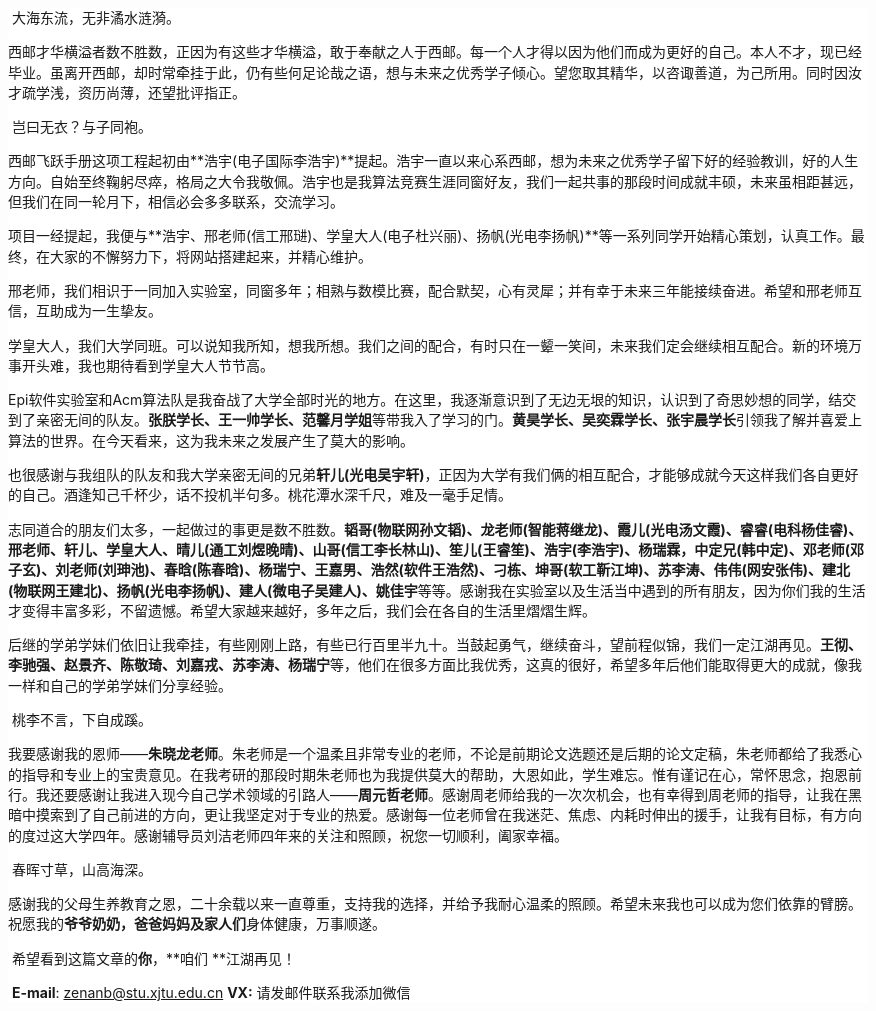 ​       大海东流，无非潏水涟漪。

​       西邮才华横溢者数不胜数，正因为有这些才华横溢，敢于奉献之人于西邮。每一个人才得以因为他们而成为更好的自己。本人不才，现已经毕业。虽离开西邮，却时常牵挂于此，仍有些何足论哉之语，想与未来之优秀学子倾心。望您取其精华，以咨诹善道，为己所用。同时因汝才疏学浅，资历尚薄，还望批评指正。

​       岂曰无衣？与子同袍。

​       西邮飞跃手册这项工程起初由**浩宇(电子国际李浩宇)**提起。浩宇一直以来心系西邮，想为未来之优秀学子留下好的经验教训，好的人生方向。自始至终鞠躬尽瘁，格局之大令我敬佩。浩宇也是我算法竞赛生涯同窗好友，我们一起共事的那段时间成就丰硕，未来虽相距甚远，但我们在同一轮月下，相信必会多多联系，交流学习。

​       项目一经提起，我便与**浩宇、邢老师(信工邢琎)、学皇大人(电子杜兴丽)、扬帆(光电李扬帆)**等一系列同学开始精心策划，认真工作。最终，在大家的不懈努力下，将网站搭建起来，并精心维护。

​       邢老师，我们相识于一同加入实验室，同窗多年；相熟与数模比赛，配合默契，心有灵犀；并有幸于未来三年能接续奋进。希望和邢老师互信，互助成为一生挚友。

​       学皇大人，我们大学同班。可以说知我所知，想我所想。我们之间的配合，有时只在一颦一笑间，未来我们定会继续相互配合。新的环境万事开头难，我也期待看到学皇大人节节高。

​       Epi软件实验室和Acm算法队是我奋战了大学全部时光的地方。在这里，我逐渐意识到了无边无垠的知识，认识到了奇思妙想的同学，结交到了亲密无间的队友。**张朕学长、王一帅学长、范馨月学姐**等带我入了学习的门。**黄昊学长、吴奕霖学长、张宇晨学长**引领我了解并喜爱上算法的世界。在今天看来，这为我未来之发展产生了莫大的影响。

​       也很感谢与我组队的队友和我大学亲密无间的兄弟**轩儿(光电吴宇轩)**，正因为大学有我们俩的相互配合，才能够成就今天这样我们各自更好的自己。酒逢知己千杯少，话不投机半句多。桃花潭水深千尺，难及一毫手足情。

​       志同道合的朋友们太多，一起做过的事更是数不胜数。**韬哥(物联网孙文韬)、龙老师(智能蒋继龙)、霞儿(光电汤文霞)、睿睿(电科杨佳睿)、邢老师、轩儿、学皇大人、晴儿(通工刘煜晚晴)、山哥(信工李长林山)、笙儿(王睿笙)、浩宇(李浩宇)、杨瑞霖，中定兄(韩中定)、邓老师(邓子玄)、刘老师(刘珅池)、春晗(陈春晗)、杨瑞宁、王嘉男、浩然(软件王浩然)、刁栋、坤哥(软工靳江坤)、苏李涛、伟伟(网安张伟)、建北(物联网王建北)、扬帆(光电李扬帆)、建人(微电子吴建人)、姚佳宇**等等。感谢我在实验室以及生活当中遇到的所有朋友，因为你们我的生活才变得丰富多彩，不留遗憾。希望大家越来越好，多年之后，我们会在各自的生活里熠熠生辉。

​       后继的学弟学妹们依旧让我牵挂，有些刚刚上路，有些已行百里半九十。当鼓起勇气，继续奋斗，望前程似锦，我们一定江湖再见。**王彻、李驰强、赵景齐、陈敬琦、刘嘉戎、苏李涛、杨瑞宁**等，他们在很多方面比我优秀，这真的很好，希望多年后他们能取得更大的成就，像我一样和自己的学弟学妹们分享经验。

​       桃李不言，下自成蹊。

​       我要感谢我的恩师——**朱晓龙老师**。朱老师是一个温柔且非常专业的老师，不论是前期论文选题还是后期的论文定稿，朱老师都给了我悉心的指导和专业上的宝贵意见。在我考研的那段时期朱老师也为我提供莫大的帮助，大恩如此，学生难忘。惟有谨记在心，常怀思念，抱恩前行。我还要感谢让我进入现今自己学术领域的引路人——**周元哲老师**。感谢周老师给我的一次次机会，也有幸得到周老师的指导，让我在黑暗中摸索到了自己前进的方向，更让我坚定对于专业的热爱。感谢每一位老师曾在我迷茫、焦虑、内耗时伸出的援手，让我有目标，有方向的度过这大学四年。感谢辅导员刘洁老师四年来的关注和照顾，祝您一切顺利，阖家幸福。

​       春晖寸草，山高海深。

​       感谢我的父母生养教育之恩，二十余载以来一直尊重，支持我的选择，并给予我耐心温柔的照顾。希望未来我也可以成为您们依靠的臂膀。祝愿我的**爷爷奶奶，爸爸妈妈及家人们**身体健康，万事顺遂。

​       希望看到这篇文章的**你**，**咱们 **江湖再见！



​        **E-mail**:  zenanb@stu.xjtu.edu.cn    **VX:** 请发邮件联系我添加微信
